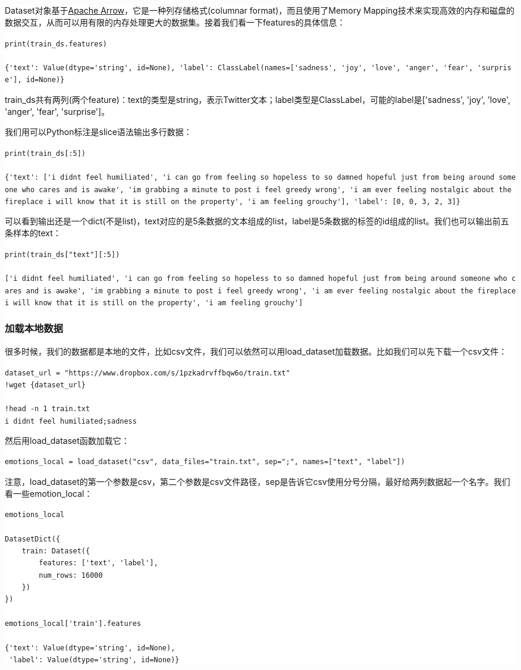 Dataset对象基于[Apache Arrow](https://arrow.apache.org/)，它是一种列存储格式(columnar format)，而且使用了Memory Mapping技术来实现高效的内存和磁盘的数据交互，从而可以用有限的内存处理更大的数据集。接着我们看一下features的具体信息：

```
print(train_ds.features)

{'text': Value(dtype='string', id=None), 'label': ClassLabel(names=['sadness', 'joy', 'love', 'anger', 'fear', 'surprise'], id=None)}
```

train_ds共有两列(两个feature)：text的类型是string，表示Twitter文本；label类型是ClassLabel，可能的label是['sadness', 'joy', 'love', 'anger', 'fear', 'surprise']。

我们用可以Python标注是slice语法输出多行数据：
```
print(train_ds[:5])

{'text': ['i didnt feel humiliated', 'i can go from feeling so hopeless to so damned hopeful just from being around someone who cares and is awake', 'im grabbing a minute to post i feel greedy wrong', 'i am ever feeling nostalgic about the fireplace i will know that it is still on the property', 'i am feeling grouchy'], 'label': [0, 0, 3, 2, 3]}
```

可以看到输出还是一个dict(不是list)，text对应的是5条数据的文本组成的list，label是5条数据的标签的id组成的list。我们也可以输出前五条样本的text：

```
print(train_ds["text"][:5])

['i didnt feel humiliated', 'i can go from feeling so hopeless to so damned hopeful just from being around someone who cares and is awake', 'im grabbing a minute to post i feel greedy wrong', 'i am ever feeling nostalgic about the fireplace i will know that it is still on the property', 'i am feeling grouchy']
```

### 加载本地数据

很多时候，我们的数据都是本地的文件，比如csv文件，我们可以依然可以用load_dataset加载数据。比如我们可以先下载一个csv文件：

```
dataset_url = "https://www.dropbox.com/s/1pzkadrvffbqw6o/train.txt"
!wget {dataset_url}

!head -n 1 train.txt
i didnt feel humiliated;sadness
```
然后用load_dataset函数加载它：
```
emotions_local = load_dataset("csv", data_files="train.txt", sep=";", names=["text", "label"])
```

注意，load_dataset的第一个参数是csv，第二个参数是csv文件路径，sep是告诉它csv使用分号分隔，最好给两列数据起一个名字。我们看一些emotion_local：

```
emotions_local

DatasetDict({
    train: Dataset({
        features: ['text', 'label'],
        num_rows: 16000
    })
})

emotions_local['train'].features

{'text': Value(dtype='string', id=None),
 'label': Value(dtype='string', id=None)}
```
